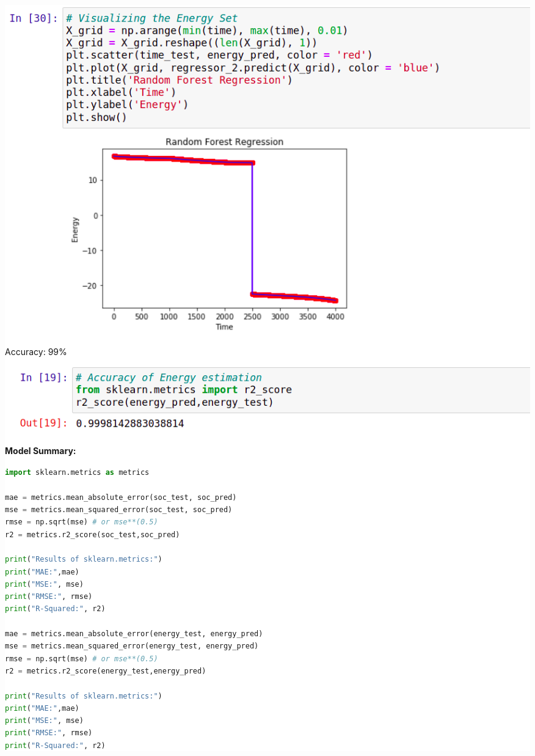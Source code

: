 ![Analysis%20of%20Battery%20in%20Low%20Power%20Electric%20Vehicles%20b760508ef28d465db5bbb54a2860fb8d/image14.png](/assets/images/Analysis%20of%20Battery%20in%20Low%20Power%20Electric%20Vehicles%20b760508ef28d465db5bbb54a2860fb8d/image14.png)

Accuracy: 99%

![Analysis%20of%20Battery%20in%20Low%20Power%20Electric%20Vehicles%20b760508ef28d465db5bbb54a2860fb8d/image16.png](/assets/images/Analysis%20of%20Battery%20in%20Low%20Power%20Electric%20Vehicles%20b760508ef28d465db5bbb54a2860fb8d/image16.png)

**Model Summary:**

```python
import sklearn.metrics as metrics

mae = metrics.mean_absolute_error(soc_test, soc_pred)
mse = metrics.mean_squared_error(soc_test, soc_pred)
rmse = np.sqrt(mse) # or mse**(0.5)  
r2 = metrics.r2_score(soc_test,soc_pred)

print("Results of sklearn.metrics:")
print("MAE:",mae)
print("MSE:", mse)
print("RMSE:", rmse)
print("R-Squared:", r2)

mae = metrics.mean_absolute_error(energy_test, energy_pred)
mse = metrics.mean_squared_error(energy_test, energy_pred)
rmse = np.sqrt(mse) # or mse**(0.5)  
r2 = metrics.r2_score(energy_test,energy_pred)

print("Results of sklearn.metrics:")
print("MAE:",mae)
print("MSE:", mse)
print("RMSE:", rmse)
print("R-Squared:", r2)
```